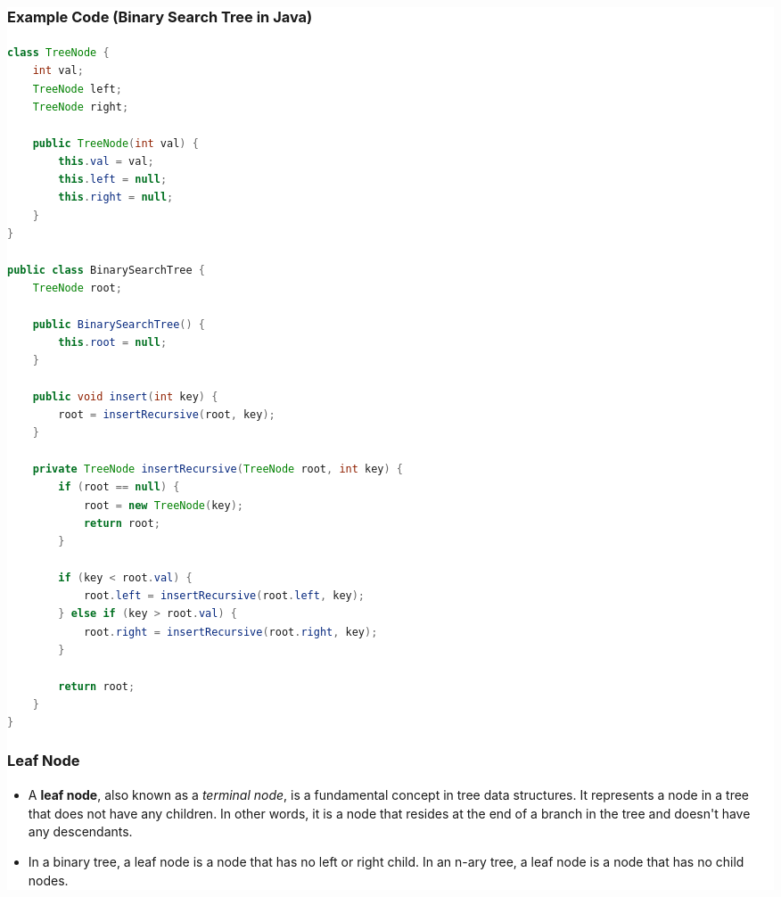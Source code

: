 ### Example Code (Binary Search Tree in Java)

```java
class TreeNode {
    int val;
    TreeNode left;
    TreeNode right;

    public TreeNode(int val) {
        this.val = val;
        this.left = null;
        this.right = null;
    }
}

public class BinarySearchTree {
    TreeNode root;

    public BinarySearchTree() {
        this.root = null;
    }

    public void insert(int key) {
        root = insertRecursive(root, key);
    }

    private TreeNode insertRecursive(TreeNode root, int key) {
        if (root == null) {
            root = new TreeNode(key);
            return root;
        }

        if (key < root.val) {
            root.left = insertRecursive(root.left, key);
        } else if (key > root.val) {
            root.right = insertRecursive(root.right, key);
        }

        return root;
    }
}
```

### Leaf Node

- A **leaf node**, also known as a _terminal node_, is a fundamental concept in tree data structures. It represents a node in a tree that does not have any children. In other words, it is a node that resides at the end of a branch in the tree and doesn't have any descendants.

- In a binary tree, a leaf node is a node that has no left or right child. In an n-ary tree, a leaf node is a node that has no child nodes.
